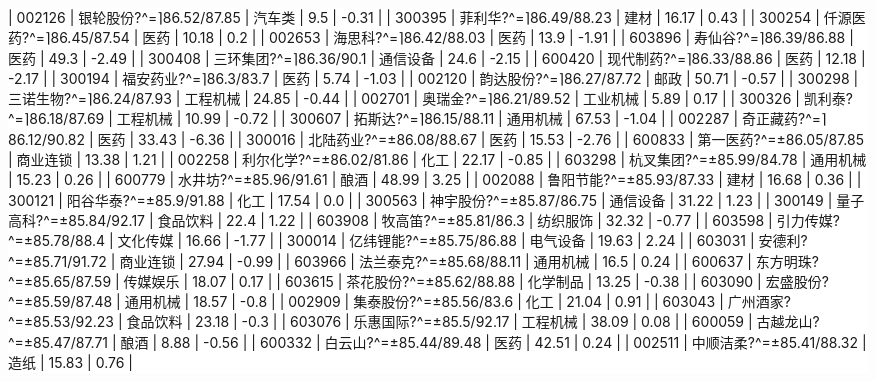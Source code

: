 | 002126 | 银轮股份?^=⌉86.52/87.85  |   汽车类   |    9.5    | -0.31  |
| 300395 |  菲利华?^=⌉86.49/88.23   |    建材    |   16.17   |  0.43  |
| 300254 | 仟源医药?^=⌉86.45/87.54  |    医药    |   10.18   |  0.2   |
| 002653 |  海思科?^=⌉86.42/88.03   |    医药    |    13.9   | -1.91  |
| 603896 |  寿仙谷?^=⌉86.39/86.88   |    医药    |    49.3   | -2.49  |
| 300408 |  三环集团?^=⌉86.36/90.1  |  通信设备  |    24.6   | -2.15  |
| 600420 | 现代制药?^=⌉86.33/88.86  |    医药    |   12.18   | -2.17  |
| 300194 |  福安药业?^=⌉86.3/83.7   |    医药    |    5.74   | -1.03  |
| 002120 | 韵达股份?^=⌉86.27/87.72  |    邮政    |   50.71   | -0.57  |
| 300298 | 三诺生物?^=⌉86.24/87.93  |  工程机械  |   24.85   | -0.44  |
| 002701 |  奥瑞金?^=⌉86.21/89.52   |  工业机械  |    5.89   |  0.17  |
| 300326 |  凯利泰?^=⌉86.18/87.69   |  工程机械  |   10.99   | -0.72  |
| 300607 |  拓斯达?^=⌉86.15/88.11   |  通用机械  |   67.53   | -1.04  |
| 002287 | 奇正藏药?^=⌉86.12/90.82  |    医药    |   33.43   | -6.36  |
| 300016 | 北陆药业?^=±86.08/88.67  |    医药    |   15.53   | -2.76  |
| 600833 | 第一医药?^=±86.05/87.85  |  商业连锁  |   13.38   |  1.21  |
| 002258 | 利尔化学?^=±86.02/81.86  |    化工    |   22.17   | -0.85  |
| 603298 | 杭叉集团?^=±85.99/84.78  |  通用机械  |   15.23   |  0.26  |
| 600779 |  水井坊?^=±85.96/91.61   |    酿酒    |   48.99   |  3.25  |
| 002088 | 鲁阳节能?^=±85.93/87.33  |    建材    |   16.68   |  0.36  |
| 300121 |  阳谷华泰?^=±85.9/91.88  |    化工    |   17.54   |  0.0   |
| 300563 | 神宇股份?^=±85.87/86.75  |  通信设备  |   31.22   |  1.23  |
| 300149 | 量子高科?^=±85.84/92.17  |  食品饮料  |    22.4   |  1.22  |
| 603908 |   牧高笛?^=±85.81/86.3   |  纺织服饰  |   32.32   | -0.77  |
| 603598 |  引力传媒?^=±85.78/88.4  |  文化传媒  |   16.66   | -1.77  |
| 300014 | 亿纬锂能?^=±85.75/86.88  |  电气设备  |   19.63   |  2.24  |
| 603031 |  安德利?^=±85.71/91.72   |  商业连锁  |   27.94   | -0.99  |
| 603966 | 法兰泰克?^=±85.68/88.11  |  通用机械  |    16.5   |  0.24  |
| 600637 | 东方明珠?^=±85.65/87.59  |  传媒娱乐  |   18.07   |  0.17  |
| 603615 | 茶花股份?^=±85.62/88.88  |  化学制品  |   13.25   | -0.38  |
| 603090 | 宏盛股份?^=±85.59/87.48  |  通用机械  |   18.57   |  -0.8  |
| 002909 |  集泰股份?^=±85.56/83.6  |    化工    |   21.04   |  0.91  |
| 603043 | 广州酒家?^=±85.53/92.23  |  食品饮料  |   23.18   |  -0.3  |
| 603076 |  乐惠国际?^=±85.5/92.17  |  工程机械  |   38.09   |  0.08  |
| 600059 | 古越龙山?^=±85.47/87.71  |    酿酒    |    8.88   | -0.56  |
| 600332 |  白云山?^=±85.44/89.48   |    医药    |   42.51   |  0.24  |
| 002511 | 中顺洁柔?^=±85.41/88.32  |    造纸    |   15.83   |  0.76  |